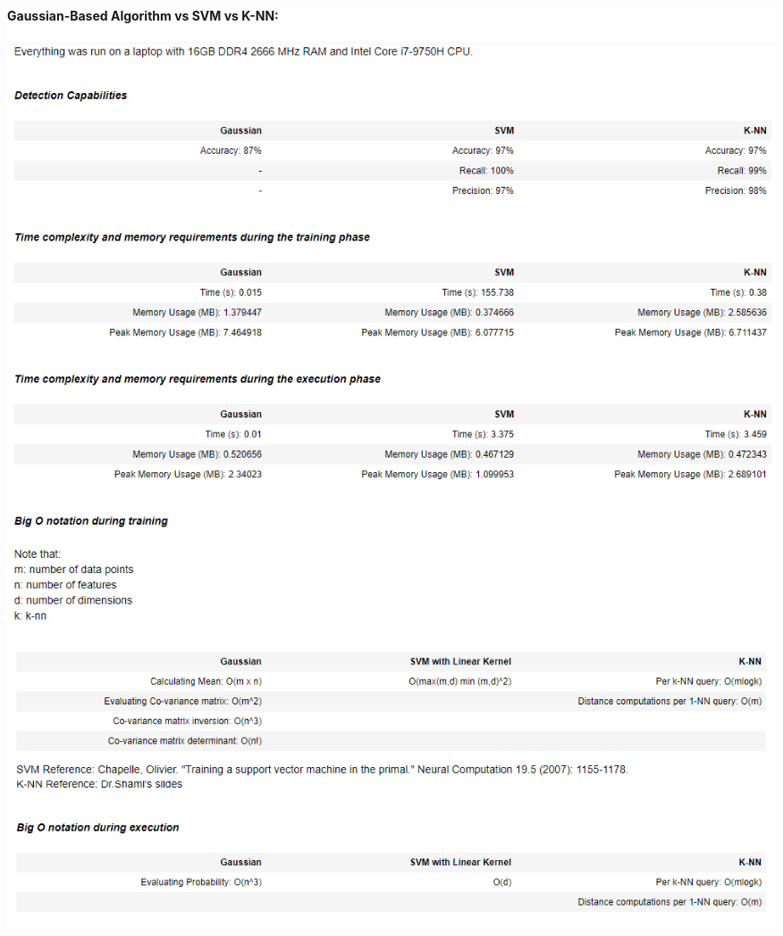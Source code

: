 #### Gaussian-Based Algorithm vs SVM vs K-NN:
<p align="center">
  <img src="https://github.com/TareqTayeh/Building-A-Statistical-Based-And-LSTM-Based-Anomaly-Detection-Algorithm/blob/master/figures/Results-1.png" width="900">
</p>

<p align="center">
  <img src="https://github.com/TareqTayeh/Building-A-Statistical-Based-And-LSTM-Based-Anomaly-Detection-Algorithm/blob/master/figures/Results-2.png" width="900">
</p>
